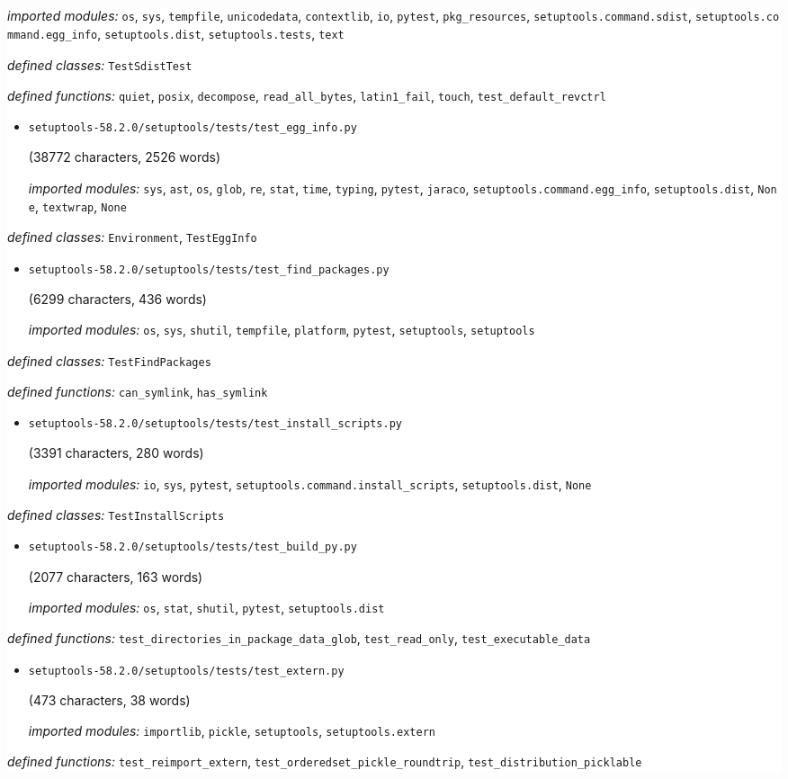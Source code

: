   _imported modules:_ `os`, `sys`, `tempfile`, `unicodedata`, `contextlib`, `io`, `pytest`, `pkg_resources`, `setuptools.command.sdist`, `setuptools.command.egg_info`, `setuptools.dist`, `setuptools.tests`, `text` 

 _defined classes:_ `TestSdistTest` 

 _defined functions:_ `quiet`, `posix`, `decompose`, `read_all_bytes`, `latin1_fail`, `touch`, `test_default_revctrl` 



- `setuptools-58.2.0/setuptools/tests/test_egg_info.py` 

   (38772 characters, 2526 words)

  _imported modules:_ `sys`, `ast`, `os`, `glob`, `re`, `stat`, `time`, `typing`, `pytest`, `jaraco`, `setuptools.command.egg_info`, `setuptools.dist`, `None`, `textwrap`, `None` 

 _defined classes:_ `Environment`, `TestEggInfo` 





- `setuptools-58.2.0/setuptools/tests/test_find_packages.py` 

   (6299 characters, 436 words)

  _imported modules:_ `os`, `sys`, `shutil`, `tempfile`, `platform`, `pytest`, `setuptools`, `setuptools` 

 _defined classes:_ `TestFindPackages` 

 _defined functions:_ `can_symlink`, `has_symlink` 



- `setuptools-58.2.0/setuptools/tests/test_install_scripts.py` 

   (3391 characters, 280 words)

  _imported modules:_ `io`, `sys`, `pytest`, `setuptools.command.install_scripts`, `setuptools.dist`, `None` 

 _defined classes:_ `TestInstallScripts` 





- `setuptools-58.2.0/setuptools/tests/test_build_py.py` 

   (2077 characters, 163 words)

  _imported modules:_ `os`, `stat`, `shutil`, `pytest`, `setuptools.dist` 

 _defined functions:_ `test_directories_in_package_data_glob`, `test_read_only`, `test_executable_data` 



- `setuptools-58.2.0/setuptools/tests/test_extern.py` 

   (473 characters, 38 words)

  _imported modules:_ `importlib`, `pickle`, `setuptools`, `setuptools.extern` 

 _defined functions:_ `test_reimport_extern`, `test_orderedset_pickle_roundtrip`, `test_distribution_picklable` 
